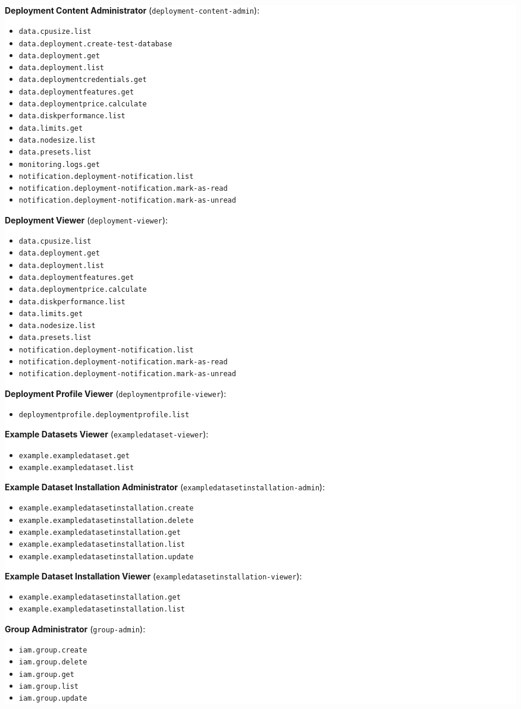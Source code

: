 **Deployment Content Administrator** (`deployment-content-admin`):
- `data.cpusize.list`
- `data.deployment.create-test-database`
- `data.deployment.get`
- `data.deployment.list`
- `data.deploymentcredentials.get`
- `data.deploymentfeatures.get`
- `data.deploymentprice.calculate`
- `data.diskperformance.list`
- `data.limits.get`
- `data.nodesize.list`
- `data.presets.list`
- `monitoring.logs.get`
- `notification.deployment-notification.list`
- `notification.deployment-notification.mark-as-read`
- `notification.deployment-notification.mark-as-unread`

**Deployment Viewer** (`deployment-viewer`):
- `data.cpusize.list`
- `data.deployment.get`
- `data.deployment.list`
- `data.deploymentfeatures.get`
- `data.deploymentprice.calculate`
- `data.diskperformance.list`
- `data.limits.get`
- `data.nodesize.list`
- `data.presets.list`
- `notification.deployment-notification.list`
- `notification.deployment-notification.mark-as-read`
- `notification.deployment-notification.mark-as-unread`

**Deployment Profile Viewer** (`deploymentprofile-viewer`):
- `deploymentprofile.deploymentprofile.list`

**Example Datasets Viewer** (`exampledataset-viewer`):
- `example.exampledataset.get`
- `example.exampledataset.list`

**Example Dataset Installation Administrator** (`exampledatasetinstallation-admin`):
- `example.exampledatasetinstallation.create`
- `example.exampledatasetinstallation.delete`
- `example.exampledatasetinstallation.get`
- `example.exampledatasetinstallation.list`
- `example.exampledatasetinstallation.update`

**Example Dataset Installation Viewer** (`exampledatasetinstallation-viewer`):
- `example.exampledatasetinstallation.get`
- `example.exampledatasetinstallation.list`

**Group Administrator** (`group-admin`):
- `iam.group.create`
- `iam.group.delete`
- `iam.group.get`
- `iam.group.list`
- `iam.group.update`
